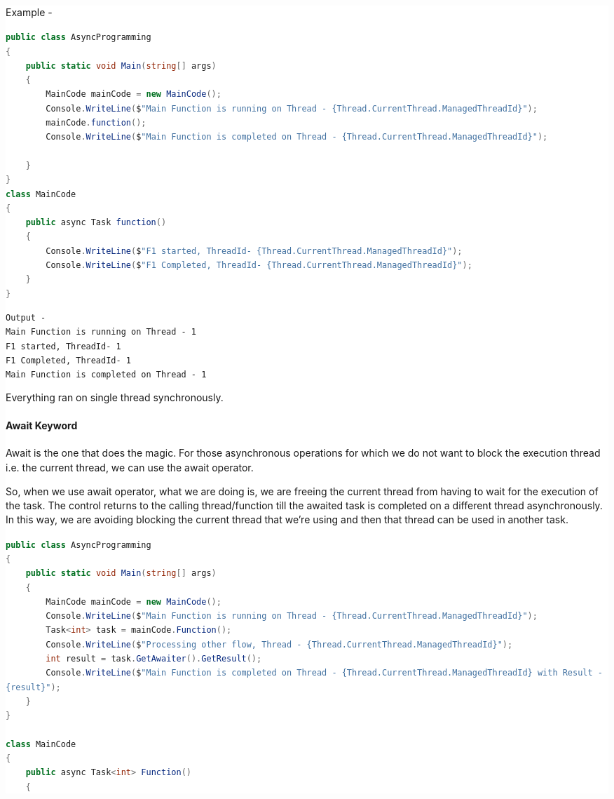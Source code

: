 Example -

```csharp
public class AsyncProgramming
{
    public static void Main(string[] args)
    {
        MainCode mainCode = new MainCode();
        Console.WriteLine($"Main Function is running on Thread - {Thread.CurrentThread.ManagedThreadId}");
        mainCode.function();
        Console.WriteLine($"Main Function is completed on Thread - {Thread.CurrentThread.ManagedThreadId}");

    }
}
class MainCode
{
    public async Task function()
    {
        Console.WriteLine($"F1 started, ThreadId- {Thread.CurrentThread.ManagedThreadId}");
        Console.WriteLine($"F1 Completed, ThreadId- {Thread.CurrentThread.ManagedThreadId}");
    }
}
```

```txt
Output -
Main Function is running on Thread - 1
F1 started, ThreadId- 1
F1 Completed, ThreadId- 1
Main Function is completed on Thread - 1
```

Everything ran on single thread synchronously.

#### Await Keyword
Await is the one that does the magic. For those asynchronous operations for which we do not want to block the execution thread i.e. the current thread, we can use the await operator. 

So, when we use await operator, what we are doing is, we are freeing the current thread from having to wait for the execution of the task. The control returns to the calling thread/function till the awaited task is completed on a different thread asynchronously. In this way, we are avoiding blocking the current thread that we’re using and then that thread can be used in another task.

```csharp
public class AsyncProgramming
{
    public static void Main(string[] args)
    {
        MainCode mainCode = new MainCode();
        Console.WriteLine($"Main Function is running on Thread - {Thread.CurrentThread.ManagedThreadId}");
        Task<int> task = mainCode.Function();
        Console.WriteLine($"Processing other flow, Thread - {Thread.CurrentThread.ManagedThreadId}");
        int result = task.GetAwaiter().GetResult();
        Console.WriteLine($"Main Function is completed on Thread - {Thread.CurrentThread.ManagedThreadId} with Result - {result}");
    }
}

class MainCode
{
    public async Task<int> Function()
    {
```